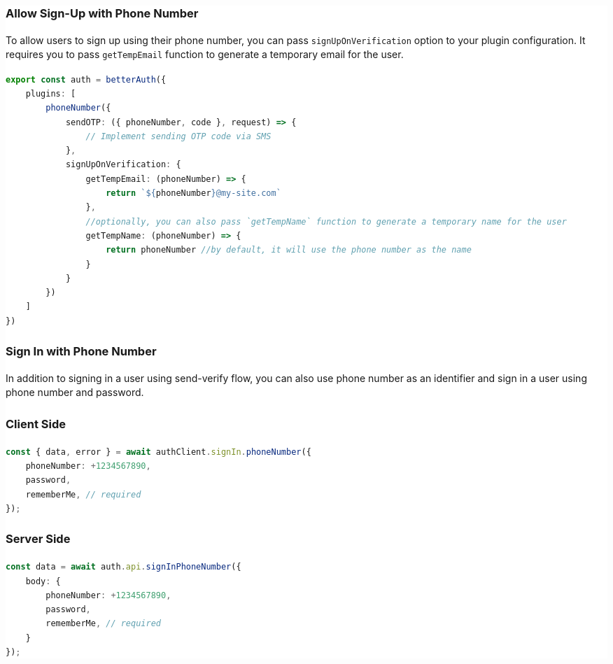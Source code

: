 ### Allow Sign-Up with Phone Number

To allow users to sign up using their phone number, you can pass `signUpOnVerification` option to your plugin configuration. It requires you to pass `getTempEmail` function to generate a temporary email for the user.

```ts title="auth.ts"
export const auth = betterAuth({
    plugins: [
        phoneNumber({
            sendOTP: ({ phoneNumber, code }, request) => {
                // Implement sending OTP code via SMS
            },
            signUpOnVerification: {
                getTempEmail: (phoneNumber) => {
                    return `${phoneNumber}@my-site.com`
                },
                //optionally, you can also pass `getTempName` function to generate a temporary name for the user
                getTempName: (phoneNumber) => {
                    return phoneNumber //by default, it will use the phone number as the name
                }
            }
        })
    ]
})
```

### Sign In with Phone Number

In addition to signing in a user using send-verify flow, you can also use phone number as an identifier and sign in a user using phone number and password.

### Client Side

```ts
const { data, error } = await authClient.signIn.phoneNumber({
    phoneNumber: +1234567890,
    password,
    rememberMe, // required
});
```

### Server Side

```ts
const data = await auth.api.signInPhoneNumber({
    body: {
        phoneNumber: +1234567890,
        password,
        rememberMe, // required
    }
});
```
